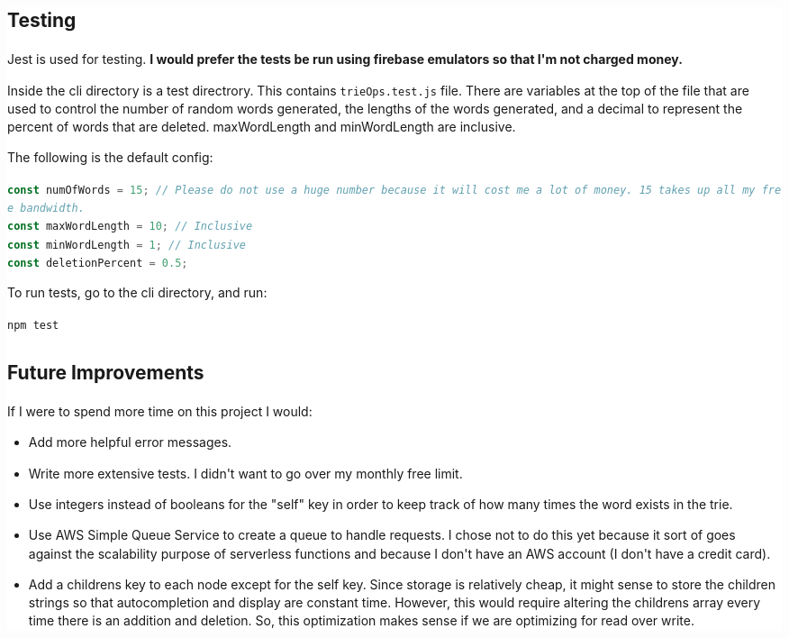 ## Testing

Jest is used for testing. **I would prefer the tests be run using firebase emulators so that I'm not charged money.**

Inside the cli directory is a test directrory. This contains `trieOps.test.js` file. There are variables at the top of the file that are used to control the number of random words generated, the lengths of the words generated, and a decimal to represent the percent of words that are deleted. maxWordLength and minWordLength are inclusive.

The following is the default config:

```JavaScript
const numOfWords = 15; // Please do not use a huge number because it will cost me a lot of money. 15 takes up all my free bandwidth.
const maxWordLength = 10; // Inclusive
const minWordLength = 1; // Inclusive
const deletionPercent = 0.5;
```

To run tests, go to the cli directory, and run:

```
npm test
```

## Future Improvements

If I were to spend more time on this project I would:

* Add more helpful error messages.

* Write more extensive tests. I didn't want to go over my monthly free limit.

* Use integers instead of booleans for the "self" key in order to keep track of how many times the word exists in the trie. 

* Use AWS Simple Queue Service to create a queue to handle requests. I chose not to do this yet because it sort of goes against the scalability purpose of serverless functions and because I don't have an AWS account (I don't have a credit card).

* Add a childrens key to each node except for the self key. Since storage is relatively cheap, it might sense to store the children strings so that autocompletion and display are constant time. However, this would require altering the childrens array every time there is an addition and deletion. So, this optimization makes sense if we are optimizing for read over write.
